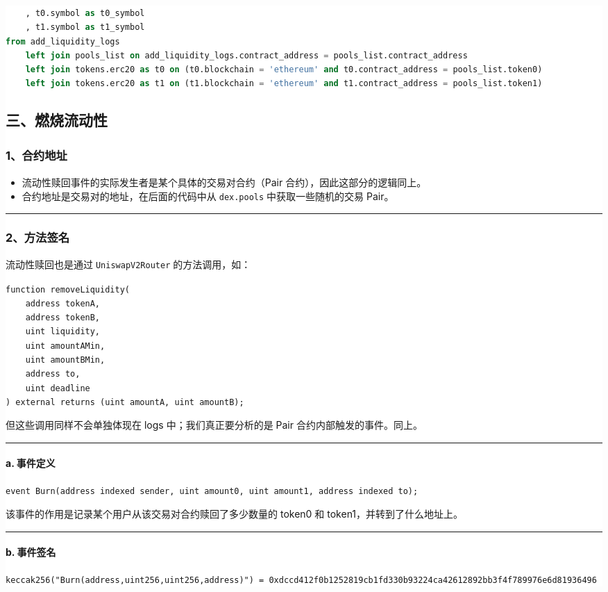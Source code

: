 ```sql
    , t0.symbol as t0_symbol
    , t1.symbol as t1_symbol
from add_liquidity_logs
    left join pools_list on add_liquidity_logs.contract_address = pools_list.contract_address
    left join tokens.erc20 as t0 on (t0.blockchain = 'ethereum' and t0.contract_address = pools_list.token0)
    left join tokens.erc20 as t1 on (t1.blockchain = 'ethereum' and t1.contract_address = pools_list.token1)
```

## 三、燃烧流动性
### 1、合约地址

- 流动性赎回事件的实际发生者是某个具体的交易对合约（Pair 合约），因此这部分的逻辑同上。
- 合约地址是交易对的地址，在后面的代码中从 `dex.pools` 中获取一些随机的交易 Pair。

------

### 2、方法签名

流动性赎回也是通过 `UniswapV2Router` 的方法调用，如：

```solidity
function removeLiquidity(
    address tokenA,
    address tokenB,
    uint liquidity,
    uint amountAMin,
    uint amountBMin,
    address to,
    uint deadline
) external returns (uint amountA, uint amountB);
```

但这些调用同样不会单独体现在 logs 中；我们真正要分析的是 Pair 合约内部触发的事件。同上。

------

#### a. 事件定义

```solidity
event Burn(address indexed sender, uint amount0, uint amount1, address indexed to);
```

该事件的作用是记录某个用户从该交易对合约赎回了多少数量的 token0 和 token1，并转到了什么地址上。

------

#### b. 事件签名

```solidity
keccak256("Burn(address,uint256,uint256,address)") = 0xdccd412f0b1252819cb1fd330b93224ca42612892bb3f4f789976e6d81936496
```
